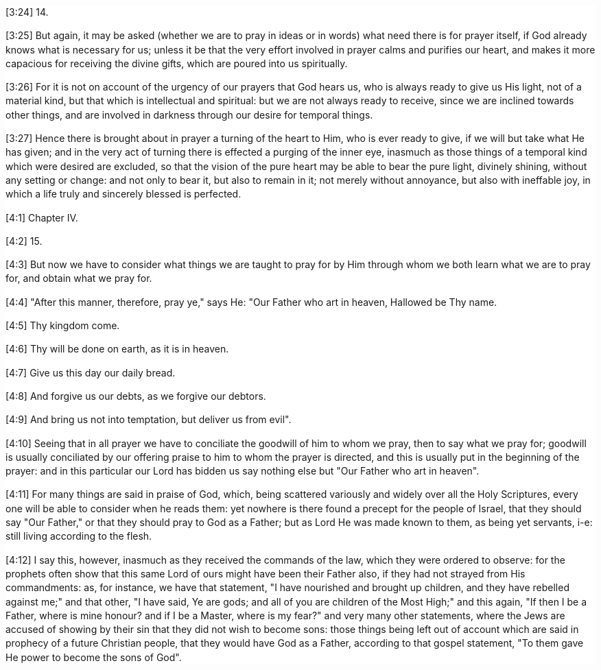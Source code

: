[3:24] 14.

[3:25] But again, it may be asked (whether we are to pray in ideas or in words) what need there is for prayer itself, if God already knows what is necessary for us; unless it be that the very effort involved in prayer calms and purifies our heart, and makes it more capacious for receiving the divine gifts, which are poured into us spiritually.

[3:26] For it is not on account of the urgency of our prayers that God hears us, who is always ready to give us His light, not of a material kind, but that which is intellectual and spiritual: but we are not always ready to receive, since we are inclined towards other things, and are involved in darkness through our desire for temporal things.

[3:27] Hence there is brought about in prayer a turning of the heart to Him, who is ever ready to give, if we will but take what He has given; and in the very act of turning there is effected a purging of the inner eye, inasmuch as those things of a temporal kind which were desired are excluded, so that the vision of the pure heart may be able to bear the pure light, divinely shining, without any setting or change: and not only to bear it, but also to remain in it; not merely without annoyance, but also with ineffable joy, in which a life truly and sincerely blessed is perfected.

[4:1] Chapter IV.

[4:2] 15.

[4:3] But now we have to consider what things we are taught to pray for by Him through whom we both learn what we are to pray for, and obtain what we pray for.

[4:4] "After this manner, therefore, pray ye," says He: "Our Father who art in heaven, Hallowed be Thy name.

[4:5] Thy kingdom come.

[4:6] Thy will be done on earth, as it is in heaven.

[4:7] Give us this day our daily bread.

[4:8] And forgive us our debts, as we forgive our debtors.

[4:9] And bring us not into temptation, but deliver us from evil".

[4:10] Seeing that in all prayer we have to conciliate the goodwill of him to whom we pray, then to say what we pray for; goodwill is usually conciliated by our offering praise to him to whom the prayer is directed, and this is usually put in the beginning of the prayer: and in this particular our Lord has bidden us say nothing else but "Our Father who art in heaven".

[4:11] For many things are said in praise of God, which, being scattered variously and widely over all the Holy Scriptures, every one will be able to consider when he reads them: yet nowhere is there found a precept for the people of Israel, that they should say "Our Father," or that they should pray to God as a Father; but as Lord He was made known to them, as being yet servants, i-e: still living according to the flesh.

[4:12] I say this, however, inasmuch as they received the commands of the law, which they were ordered to observe: for the prophets often show that this same Lord of ours might have been their Father also, if they had not strayed from His commandments: as, for instance, we have that statement, "I have nourished and brought up children, and they have rebelled against me;" and that other, "I have said, Ye are gods; and all of you are children of the Most High;" and this again, "If then I be a Father, where is mine honour? and if I be a Master, where is my fear?" and very many other statements, where the Jews are accused of showing by their sin that they did not wish to become sons: those things being left out of account which are said in prophecy of a future Christian people, that they would have God as a Father, according to that gospel statement, "To them gave He power to become the sons of God".
